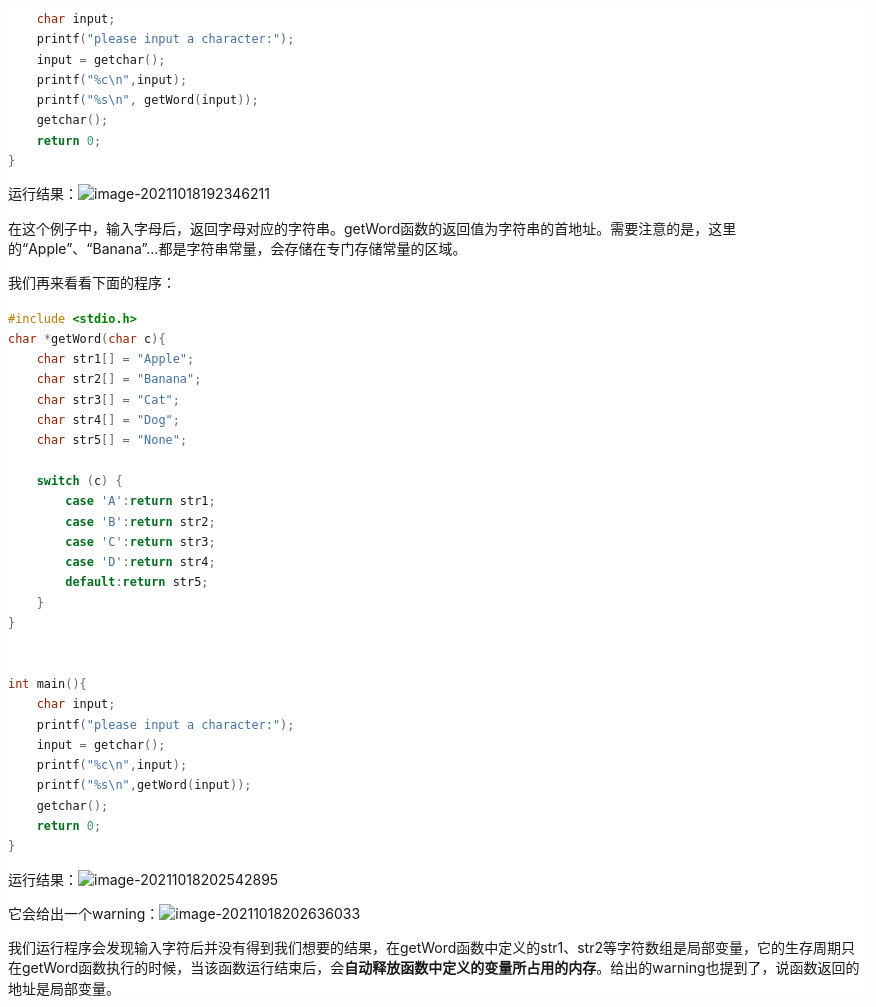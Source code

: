 ```c
    char input;
    printf("please input a character:");
    input = getchar();
    printf("%c\n",input);
    printf("%s\n", getWord(input));
    getchar();
    return 0;
}
```

运行结果：![image-20211018192346211](https://eimago.oss-cn-beijing.aliyuncs.com/typora-img/image-20211018192346211.png)

 在这个例子中，输入字母后，返回字母对应的字符串。getWord函数的返回值为字符串的首地址。需要注意的是，这里的“Apple”、“Banana”...都是字符串常量，会存储在专门存储常量的区域。

我们再来看看下面的程序：

```c
#include <stdio.h>
char *getWord(char c){
    char str1[] = "Apple";
    char str2[] = "Banana";
    char str3[] = "Cat";
    char str4[] = "Dog";
    char str5[] = "None";

    switch (c) {
        case 'A':return str1;
        case 'B':return str2;
        case 'C':return str3;
        case 'D':return str4;
        default:return str5;
    }
}


int main(){
    char input;
    printf("please input a character:");
    input = getchar();
    printf("%c\n",input);
    printf("%s\n",getWord(input));
    getchar();
    return 0;
}
```

运行结果：![image-20211018202542895](https://eimago.oss-cn-beijing.aliyuncs.com/typora-img/image-20211018202542895.png)

它会给出一个warning：![image-20211018202636033](https://eimago.oss-cn-beijing.aliyuncs.com/typora-img/image-20211018202636033.png)

我们运行程序会发现输入字符后并没有得到我们想要的结果，在getWord函数中定义的str1、str2等字符数组是局部变量，它的生存周期只在getWord函数执行的时候，当该函数运行结束后，会**自动释放函数中定义的变量所占用的内存**。给出的warning也提到了，说函数返回的地址是局部变量。
